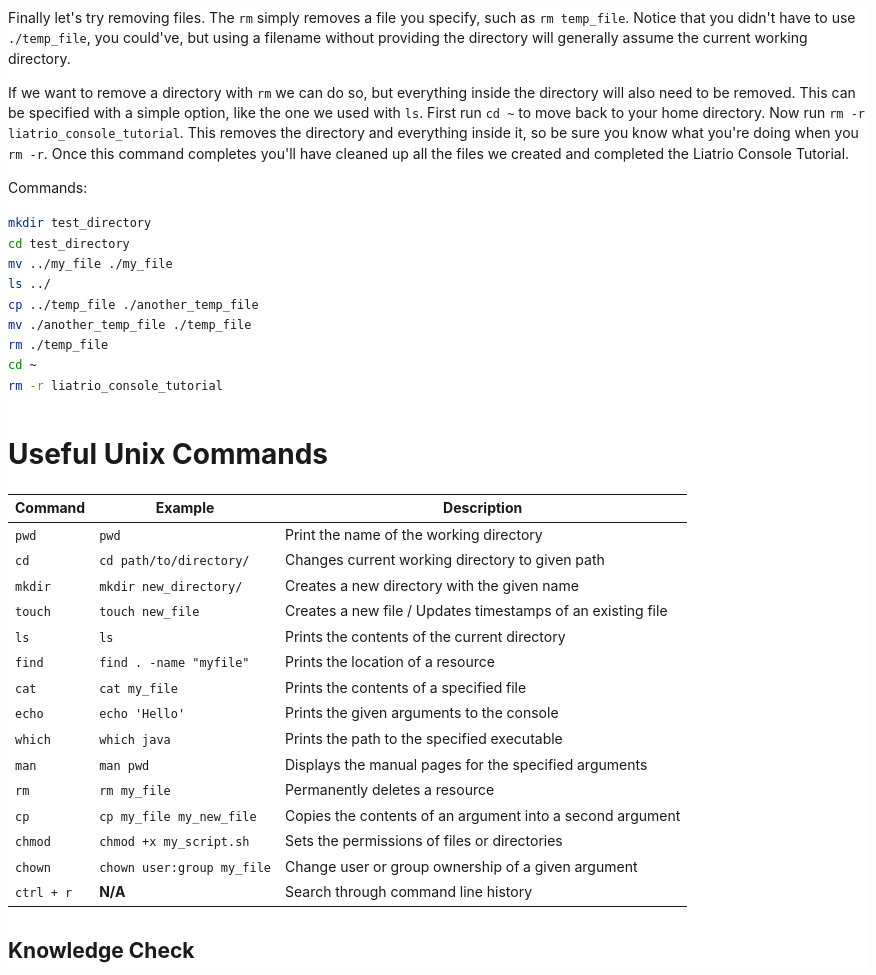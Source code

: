 Finally let's try removing files. The `rm` simply removes a file you specify, such as `rm temp_file`. Notice that you didn't have to use `./temp_file`, you could've, but using a filename without providing the directory will generally assume the current working directory.

If we want to remove a directory with `rm` we can do so, but everything inside the directory will also need to be removed. This can be specified with a simple option, like the one we used with `ls`. First run `cd ~` to move back to your home directory. Now run `rm -r liatrio_console_tutorial`. This removes the directory and everything inside it, so be sure you know what you're doing when you `rm -r`. Once this command completes you'll have cleaned up all the files we created and completed the Liatrio Console Tutorial.

Commands:

```bash
mkdir test_directory
cd test_directory
mv ../my_file ./my_file
ls ../
cp ../temp_file ./another_temp_file
mv ./another_temp_file ./temp_file
rm ./temp_file
cd ~
rm -r liatrio_console_tutorial
```

# Useful Unix Commands

| Command    | Example                    | Description                                                 |
|------------|----------------------------|-------------------------------------------------------------|
| `pwd`      | `pwd`                      | Print the name of the working directory                     |
| `cd`       | `cd path/to/directory/`    | Changes current working directory to given path             |
| `mkdir`    | `mkdir new_directory/`     | Creates a new directory with the given name                 |
| `touch`    | `touch new_file`           | Creates a new file / Updates timestamps of an existing file |
| `ls`       | `ls`                       | Prints the contents of the current directory                |
| `find`     | `find . -name "myfile"`    | Prints the location of a resource                           |
| `cat`      | `cat my_file`              | Prints the contents of a specified file                     |
| `echo`     | `echo 'Hello'`            | Prints the given arguments to the console                   |
| `which`    | `which java`               | Prints the path to the specified executable                 |
| `man`      | `man pwd`                  | Displays the manual pages for the specified arguments       |
| `rm`       | `rm my_file`               | Permanently deletes a resource                              |
| `cp`       | `cp my_file my_new_file`   | Copies the contents of an argument into a second argument   |
| `chmod`    | `chmod +x my_script.sh`    | Sets the permissions of files or directories                |
| `chown`    | `chown user:group my_file` | Change user or group ownership of a given argument          |
| `ctrl + r` | **N/A**                    | Search through command line history                         |

## Knowledge Check

<div class="quizdown">
  <div id="chapter-1/1.3.1/unix-quiz.js" ></div>
</div>
